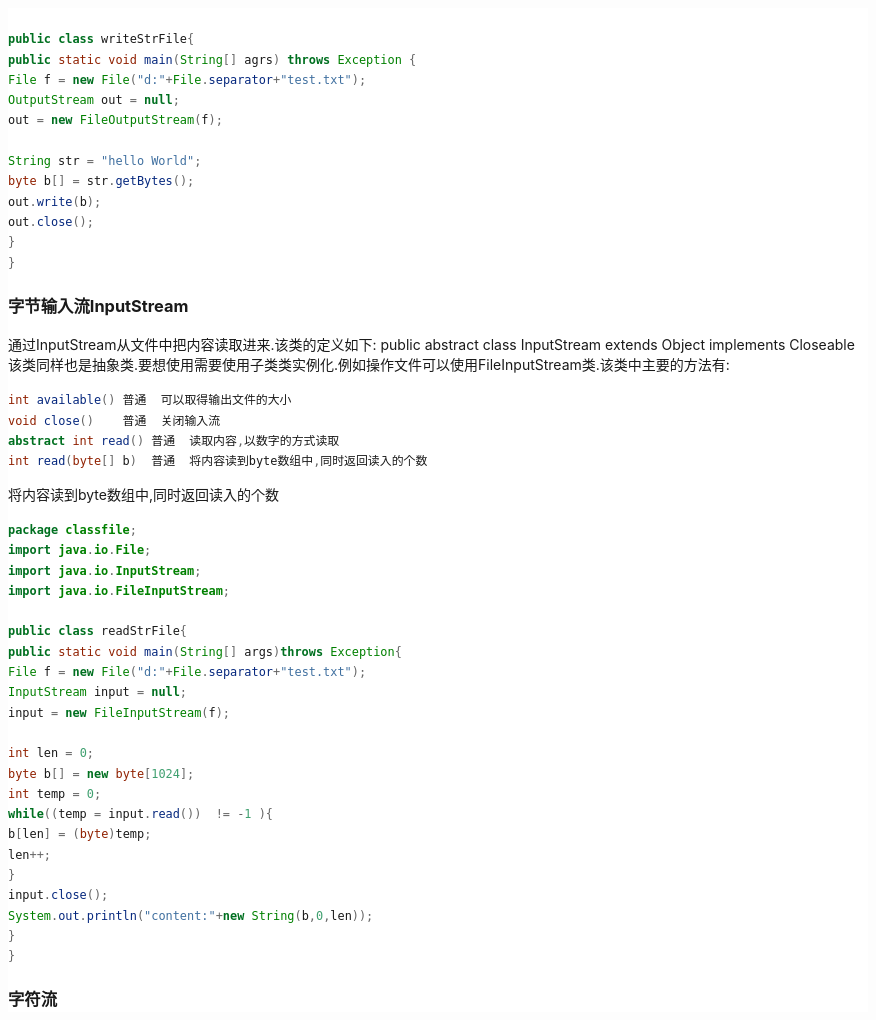 ```java

public class writeStrFile{
public static void main(String[] agrs) throws Exception {
File f = new File("d:"+File.separator+"test.txt");
OutputStream out = null;
out = new FileOutputStream(f);

String str = "hello World";
byte b[] = str.getBytes();
out.write(b);
out.close();
}
}
```

### 字节输入流InputStream

通过InputStream从文件中把内容读取进来.该类的定义如下:
public  abstract class InputStream extends Object implements Closeable
该类同样也是抽象类.要想使用需要使用子类类实例化.例如操作文件可以使用FileInputStream类.该类中主要的方法有:
```java
int available()	普通	可以取得输出文件的大小
void close()	普通	关闭输入流
abstract int read()	普通	读取内容,以数字的方式读取
int read(byte[] b)	普通	将内容读到byte数组中,同时返回读入的个数
```

将内容读到byte数组中,同时返回读入的个数


```java
package classfile;
import java.io.File;
import java.io.InputStream;
import java.io.FileInputStream;

public class readStrFile{
public static void main(String[] args)throws Exception{
File f = new File("d:"+File.separator+"test.txt");
InputStream input = null;
input = new FileInputStream(f);

int len = 0;
byte b[] = new byte[1024];
int temp = 0;
while((temp = input.read())  != -1 ){
b[len] = (byte)temp;
len++;
}
input.close();
System.out.println("content:"+new String(b,0,len));
}
}
```
### 字符流
